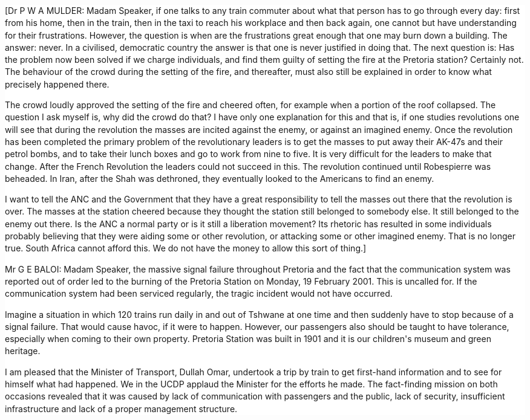 [Dr P W A MULDER: Madam Speaker, if one talks to any train commuter about
what that person has to go through every day: first from his home, then in
the train, then in the taxi to reach his workplace and then back again, one
cannot but have understanding for their frustrations. However, the question
is when are the frustrations great enough that one may burn down a
building. The answer: never. In a civilised, democratic country the answer
is that one is never justified in doing that. The next question is: Has the
problem now been solved if we charge individuals, and find them guilty of
setting the fire at the Pretoria station? Certainly not. The behaviour of
the crowd during the setting of the fire, and thereafter, must also still
be explained in order to know what precisely happened there.

The crowd loudly approved the setting of the fire and cheered often, for
example when a portion of the roof collapsed. The question I ask myself is,
why did the crowd do that? I have only one explanation for this and that
is, if one studies revolutions one will see that during the revolution the
masses are incited against the enemy, or against an imagined enemy. Once
the revolution has been completed the primary problem of the revolutionary
leaders is to get the masses to put away their AK-47s and their petrol
bombs, and to take their lunch boxes and go to work from nine to five. It
is very difficult for the leaders to make that change. After the French
Revolution the leaders could not succeed in this. The revolution continued
until Robespierre was beheaded. In Iran, after the Shah was dethroned, they
eventually looked to the Americans to find an enemy.

I want to tell the ANC and the Government that they have a great
responsibility to tell the masses out there that the revolution is over.
The masses at the station cheered because they thought the station still
belonged to somebody else. It still belonged to the enemy out there. Is the
ANC a normal party or is it still a liberation movement? Its rhetoric has
resulted in some individuals probably believing that they were aiding some
or other revolution, or attacking some or other imagined enemy. That is no
longer true. South Africa cannot afford this. We do not have the money to
allow this sort of thing.]

Mr G E BALOI: Madam Speaker, the massive signal failure throughout Pretoria
and the fact that the communication system was reported out of order led to
the burning of the Pretoria Station on Monday, 19 February 2001. This is
uncalled for. If the communication system had been serviced regularly, the
tragic incident would not have occurred.

Imagine a situation in which 120 trains run daily in and out of Tshwane at
one time and then suddenly have to stop because of a signal failure. That
would cause havoc, if it were to happen. However, our passengers also
should be taught to have tolerance, especially when coming to their own
property. Pretoria Station was built in 1901 and it is our children's
museum and green heritage.

I am pleased that the Minister of Transport, Dullah Omar, undertook a trip
by train to get first-hand information and to see for himself what had
happened. We in the UCDP applaud the Minister for the efforts he made. The
fact-finding mission on both occasions revealed that it was caused by lack
of communication with passengers and the public, lack of security,
insufficient infrastructure and lack of a proper management structure.
